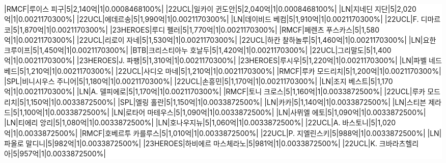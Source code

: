 |RMCF|루이스 피구|5|2,140억|1|0.0008468100%|
|22UCL|일카이 귄도안|5|2,040억|1|0.0008468100%|
|LN|지네딘 지단|5|2,020억|1|0.0021170300%|
|22UCL|에데르송|5|1,990억|1|0.0021170300%|
|LN|데이비드 베컴|5|1,910억|1|0.0021170300%|
|22UCL|F. 디마르코|5|1,870억|1|0.0021170300%|
|23HEROES|루디 펠러|5|1,770억|1|0.0021170300%|
|RMCF|페렌츠 푸스카스|5|1,580억|1|0.0021170300%|
|22UCL|리로이 자네|5|1,530억|1|0.0021170300%|
|22UCL|하칸 찰하놀루|5|1,460억|1|0.0021170300%|
|LN|요한 크루이프|5|1,450억|1|0.0021170300%|
|BTB|크리스티아누 호날두|5|1,420억|1|0.0021170300%|
|22UCL|그리말도|5|1,400억|1|0.0021170300%|
|23HEROES|J. 파팽|5|1,310억|1|0.0021170300%|
|23HEROES|루시우|5|1,220억|1|0.0021170300%|
|LN|파벨 네드베드|5|1,210억|1|0.0021170300%|
|22UCL|사디오 마네|5|1,210억|1|0.0021170300%|
|RMCF|루카 모드리치|5|1,200억|1|0.0021170300%|
|SPL|비니시우스 주니어|5|1,180억|1|0.0021170300%|
|22UCL|손흥민|5|1,170억|1|0.0021170300%|
|LN|조지 베스트|5|1,170억|1|0.0021170300%|
|LN|A. 델피에로|5|1,170억|1|0.0021170300%|
|RMCF|토니 크로스|5|1,160억|1|0.0033872500%|
|22UCL|루카 모드리치|5|1,150억|1|0.0033872500%|
|SPL|엘링 홀란|5|1,150억|1|0.0033872500%|
|LN|카카|5|1,140억|1|0.0033872500%|
|LN|스티븐 제라드|5|1,100억|1|0.0033872500%|
|LN|로타어 마테우스|5|1,090억|1|0.0033872500%|
|LN|사뮈엘 에토|5|1,090억|1|0.0033872500%|
|LN|티에리 앙리|5|1,080억|1|0.0033872500%|
|LN|호나우지뉴|5|1,060억|1|0.0033872500%|
|22UCL|A. 바스토니|5|1,020억|1|0.0033872500%|
|RMCF|호베르투 카를루스|5|1,010억|1|0.0033872500%|
|22UCL|P. 지엘린스키|5|988억|1|0.0033872500%|
|LN|파올로 말디니|5|982억|1|0.0033872500%|
|23HEROES|하비에르 마스체라노|5|981억|1|0.0033872500%|
|22UCL|K. 크바라츠헬리아|5|957억|1|0.0033872500%|